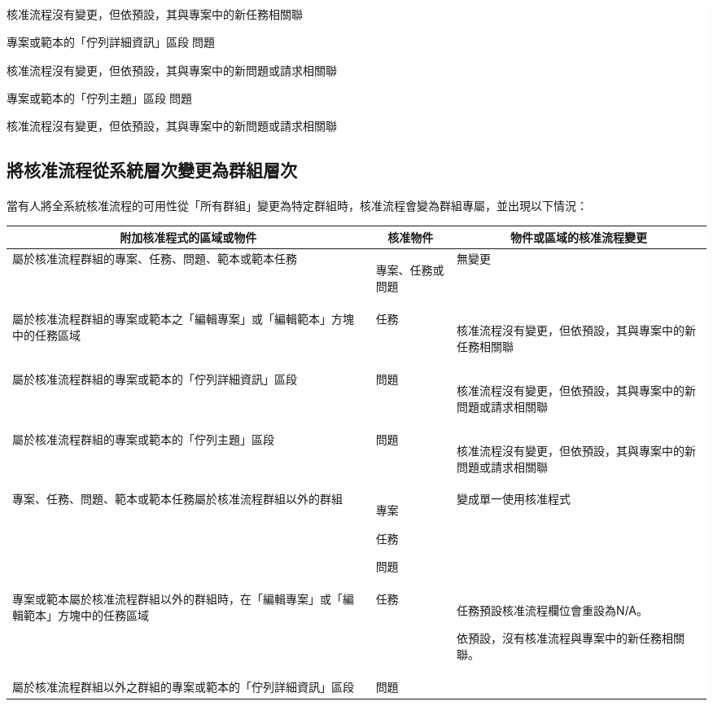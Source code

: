    <td> <p>核准流程沒有變更，但依預設，其與專案中的新任務相關聯</p> </td> 
  </tr> 
  <tr> 
   <td>專案或範本的「佇列詳細資訊」區段</td> 
   <td>問題</td> 
   <td> <p>核准流程沒有變更，但依預設，其與專案中的新問題或請求相關聯</p> </td> 
  </tr> 
  <tr> 
   <td>專案或範本的「佇列主題」區段</td> 
   <td>問題</td> 
   <td> <p>核准流程沒有變更，但依預設，其與專案中的新問題或請求相關聯</p> </td> 
  </tr> 
 </tbody> 
</table>

## 將核准流程從系統層次變更為群組層次

當有人將全系統核准流程的可用性從「所有群組」變更為特定群組時，核准流程會變為群組專屬，並出現以下情況：

<table style="table-layout:auto"> 
 <col> 
 <col> 
 <col> 
 <thead> 
  <tr> 
   <th>附加核准程式的區域或物件</th> 
   <th>核准物件</th> 
   <th>物件或區域的核准流程變更</th> 
  </tr> 
 </thead> 
 <tbody> 
  <tr> 
   <td>屬於核准流程群組的專案、任務、問題、範本或範本任務</td> 
   <td> <p>專案、任務或問題</p> </td> 
   <td>無變更</td> 
  </tr> 
  <tr> 
   <td>屬於核准流程群組的專案或範本之「編輯專案」或「編輯範本」方塊中的任務區域</td> 
   <td>任務</td> 
   <td> <p>核准流程沒有變更，但依預設，其與專案中的新任務相關聯</p> </td> 
  </tr> 
  <tr> 
   <td>屬於核准流程群組的專案或範本的「佇列詳細資訊」區段</td> 
   <td>問題</td> 
   <td> <p>核准流程沒有變更，但依預設，其與專案中的新問題或請求相關聯</p> </td> 
  </tr> 
  <tr> 
   <td>屬於核准流程群組的專案或範本的「佇列主題」區段</td> 
   <td>問題</td> 
   <td> <p>核准流程沒有變更，但依預設，其與專案中的新問題或請求相關聯</p> </td> 
  </tr> 
  <tr> 
   <td>專案、任務、問題、範本或範本任務屬於核准流程群組以外的群組</td> 
   <td> <p>專案</p> <p>任務</p> <p>問題</p> </td> 
   <td>變成單一使用核准程式</td> 
  </tr> 
  <tr> 
   <td>專案或範本屬於核准流程群組以外的群組時，在「編輯專案」或「編輯範本」方塊中的任務區域</td> 
   <td>任務</td> 
   <td> <p>任務預設核准流程欄位會重設為N/A。</p> <p>依預設，沒有核准流程與專案中的新任務相關聯。</p> </td> 
  </tr> 
  <tr> 
   <td>屬於核准流程群組以外之群組的專案或範本的「佇列詳細資訊」區段</td> 
   <td>問題</td> 